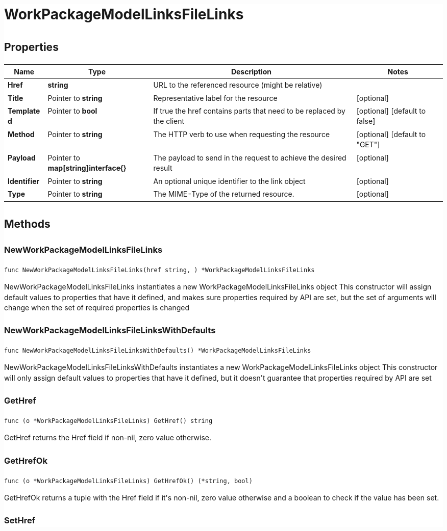 # WorkPackageModelLinksFileLinks

## Properties

Name | Type | Description | Notes
------------ | ------------- | ------------- | -------------
**Href** | **string** | URL to the referenced resource (might be relative) | 
**Title** | Pointer to **string** | Representative label for the resource | [optional] 
**Templated** | Pointer to **bool** | If true the href contains parts that need to be replaced by the client | [optional] [default to false]
**Method** | Pointer to **string** | The HTTP verb to use when requesting the resource | [optional] [default to "GET"]
**Payload** | Pointer to **map[string]interface{}** | The payload to send in the request to achieve the desired result | [optional] 
**Identifier** | Pointer to **string** | An optional unique identifier to the link object | [optional] 
**Type** | Pointer to **string** | The MIME-Type of the returned resource. | [optional] 

## Methods

### NewWorkPackageModelLinksFileLinks

`func NewWorkPackageModelLinksFileLinks(href string, ) *WorkPackageModelLinksFileLinks`

NewWorkPackageModelLinksFileLinks instantiates a new WorkPackageModelLinksFileLinks object
This constructor will assign default values to properties that have it defined,
and makes sure properties required by API are set, but the set of arguments
will change when the set of required properties is changed

### NewWorkPackageModelLinksFileLinksWithDefaults

`func NewWorkPackageModelLinksFileLinksWithDefaults() *WorkPackageModelLinksFileLinks`

NewWorkPackageModelLinksFileLinksWithDefaults instantiates a new WorkPackageModelLinksFileLinks object
This constructor will only assign default values to properties that have it defined,
but it doesn't guarantee that properties required by API are set

### GetHref

`func (o *WorkPackageModelLinksFileLinks) GetHref() string`

GetHref returns the Href field if non-nil, zero value otherwise.

### GetHrefOk

`func (o *WorkPackageModelLinksFileLinks) GetHrefOk() (*string, bool)`

GetHrefOk returns a tuple with the Href field if it's non-nil, zero value otherwise
and a boolean to check if the value has been set.

### SetHref
